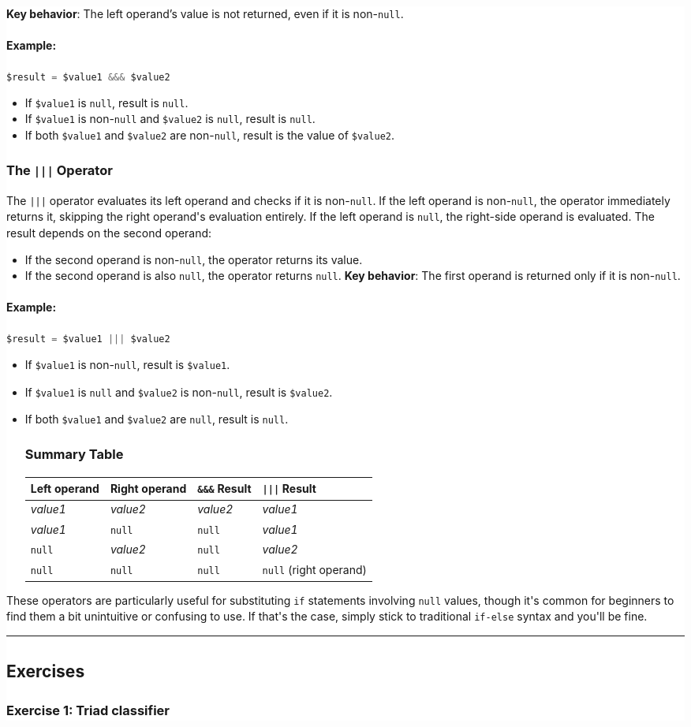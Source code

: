 **Key behavior**: The left operand’s value is not returned, even if it is non-`null`.

#### Example:

```py
$result = $value1 &&& $value2
```

- If `$value1` is `null`, result is `null`.
- If `$value1` is non-`null` and `$value2` is `null`, result is `null`.
- If both `$value1` and `$value2` are non-`null`, result is the value of `$value2`.

### The `|||` Operator

The `|||` operator evaluates its left operand and checks if it is non-`null`. If the left operand is non-`null`, the operator immediately returns it, skipping the right operand's evaluation entirely. If the left operand is `null`, the right-side operand is evaluated. The result depends on the second operand:

- If the second operand is non-`null`, the operator returns its value.
- If the second operand is also `null`, the operator returns `null`.
  **Key behavior**: The first operand is returned only if it is non-`null`.

#### Example:

```py
$result = $value1 ||| $value2
```

- If `$value1` is non-`null`, result is `$value1`.
- If `$value1` is `null` and `$value2` is non-`null`, result is `$value2`.
- If both `$value1` and `$value2` are `null`, result is `null`.

  ### Summary Table

  | Left operand | Right operand | `&&&` Result | `\|\|\|` Result        |
  | ------------ | ------------- | ------------ | ---------------------- |
  | _value1_     | _value2_      | _value2_     | _value1_               |
  | _value1_     | `null`        | `null`       | _value1_               |
  | `null`       | _value2_      | `null`       | _value2_               |
  | `null`       | `null`        | `null`       | `null` (right operand) |

These operators are particularly useful for substituting `if` statements involving `null` values, though it's common for beginners to find them a bit unintuitive or confusing to use. If that's the case, simply stick to traditional `if-else` syntax and you'll be fine.

---

## Exercises

### Exercise 1: Triad classifier
